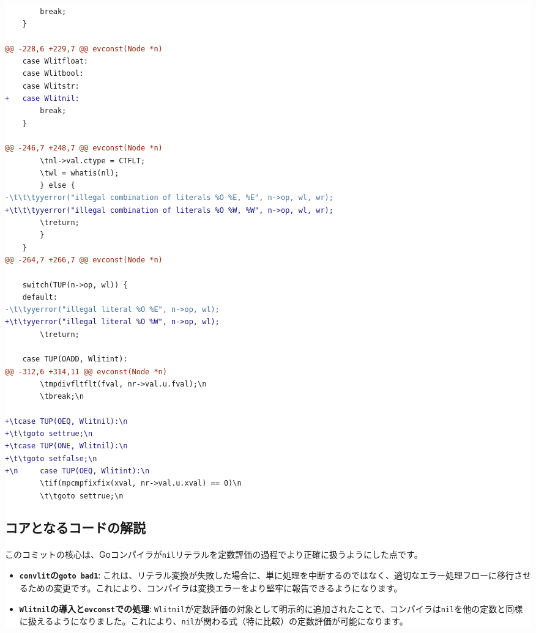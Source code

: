 ```diff
 		break;
 	}

@@ -228,6 +229,7 @@ evconst(Node *n)
 	case Wlitfloat:
 	case Wlitbool:
 	case Wlitstr:
+	case Wlitnil:
 		break;
 	}

@@ -246,7 +248,7 @@ evconst(Node *n)
 		\tnl->val.ctype = CTFLT;
 		\twl = whatis(nl);
 		} else {
-\t\t\tyyerror("illegal combination of literals %O %E, %E", n->op, wl, wr);
+\t\t\tyyerror("illegal combination of literals %O %W, %W", n->op, wl, wr);
 		\treturn;
 		}
 	}
@@ -264,7 +266,7 @@ evconst(Node *n)

 	switch(TUP(n->op, wl)) {
 	default:
-\t\tyyerror("illegal literal %O %E", n->op, wl);
+\t\tyyerror("illegal literal %O %W", n->op, wl);
 		\treturn;

 	case TUP(OADD, Wlitint):
@@ -312,6 +314,11 @@ evconst(Node *n)
 		\tmpdivfltflt(fval, nr->val.u.fval);\n
 		\tbreak;\n
 
+\tcase TUP(OEQ, Wlitnil):\n
+\t\tgoto settrue;\n
+\tcase TUP(ONE, Wlitnil):\n
+\t\tgoto setfalse;\n
+\n 	case TUP(OEQ, Wlitint):\n
 		\tif(mpcmpfixfix(xval, nr->val.u.xval) == 0)\n
 		\t\tgoto settrue;\n
```

## コアとなるコードの解説

このコミットの核心は、Goコンパイラが`nil`リテラルを定数評価の過程でより正確に扱うようにした点です。

*   **`convlit`の`goto bad1`**: これは、リテラル変換が失敗した場合に、単に処理を中断するのではなく、適切なエラー処理フローに移行させるための変更です。これにより、コンパイラは変換エラーをより堅牢に報告できるようになります。

*   **`Wlitnil`の導入と`evconst`での処理**: `Wlitnil`が定数評価の対象として明示的に追加されたことで、コンパイラは`nil`を他の定数と同様に扱えるようになりました。これにより、`nil`が関わる式（特に比較）の定数評価が可能になります。
